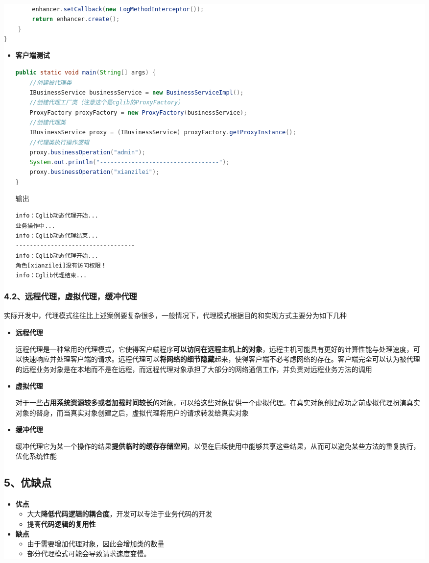   ```java
          enhancer.setCallback(new LogMethodInterceptor());
          return enhancer.create();
      }
  }
  ```

* **客户端测试**

  ```java
  public static void main(String[] args) {
      //创建被代理类
      IBusinessService businessService = new BusinessServiceImpl();
      //创建代理工厂类（注意这个是cglib的ProxyFactory）
      ProxyFactory proxyFactory = new ProxyFactory(businessService);
      //创建代理类
      IBusinessService proxy = (IBusinessService) proxyFactory.getProxyInstance();
      //代理类执行操作逻辑
      proxy.businessOperation("admin");
      System.out.println("----------------------------------");
      proxy.businessOperation("xianzilei");
  }
  ```

  输出

  ```tex
  info：Cglib动态代理开始...
  业务操作中...
  info：Cglib动态代理结束...
  ----------------------------------
  info：Cglib动态代理开始...
  角色[xianzilei]没有访问权限！
  info：Cglib代理结束...
  ```

### **4.2、远程代理，虚拟代理，缓冲代理**

实际开发中，代理模式往往比上述案例要复杂很多，一般情况下，代理模式根据目的和实现方式主要分为如下几种

* **远程代理**

  远程代理是一种常用的代理模式，它使得客户端程序**可以访问在远程主机上的对象**，远程主机可能具有更好的计算性能与处理速度，可以快速响应并处理客户端的请求。远程代理可以**将网络的细节隐藏**起来，使得客户端不必考虑网络的存在。客户端完全可以认为被代理的远程业务对象是在本地而不是在远程，而远程代理对象承担了大部分的网络通信工作，并负责对远程业务方法的调用

* **虚拟代理**

  对于一些**占用系统资源较多或者加载时间较长**的对象，可以给这些对象提供一个虚拟代理。在真实对象创建成功之前虚拟代理扮演真实对象的替身，而当真实对象创建之后，虚拟代理将用户的请求转发给真实对象

* **缓冲代理**

  缓冲代理它为某一个操作的结果**提供临时的缓存存储空间**，以便在后续使用中能够共享这些结果，从而可以避免某些方法的重复执行，优化系统性能

## **5、优缺点**

* **优点**
  * 大大**降低代码逻辑的耦合度**，开发可以专注于业务代码的开发
  * 提高**代码逻辑的复用性**
* **缺点**
  * 由于需要增加代理对象，因此会增加类的数量
  * 部分代理模式可能会导致请求速度变慢。
